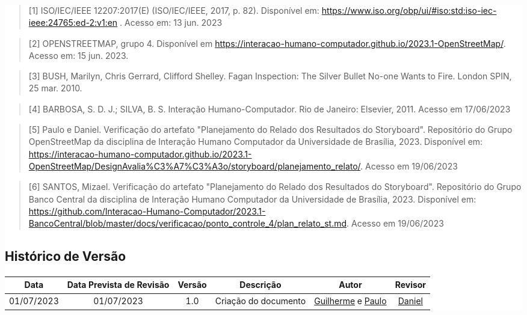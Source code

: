 > [1] ISO/IEC/IEEE 12207:2017(E) (ISO/IEC/IEEE, 2017, p. 82). Disponível em: https://www.iso.org/obp/ui/#iso:std:iso-iec-ieee:24765:ed-2:v1:en . Acesso em: 13 jun. 2023

> [2] OPENSTREETMAP, grupo 4. Disponível em https://interacao-humano-computador.github.io/2023.1-OpenStreetMap/. Acesso em: 15 jun. 2023.

> [3] BUSH, Marilyn, Chris Gerrard, Clifford Shelley. Fagan Inspection: The Silver Bullet No-one Wants to Fire. London SPIN, 25 mar. 2010.

> [4] BARBOSA, S. D. J.; SILVA, B. S. Interação Humano-Computador. Rio de Janeiro: Elsevier, 2011. Acesso em 17/06/2023

> [5] Paulo e Daniel. Verificação do artefato "Planejamento do Relado dos Resultados do Storyboard". Repositório do Grupo OpenStreetMap da disciplina de Interação Humano Computador da Universidade de Brasília, 2023. Disponível em: https://interacao-humano-computador.github.io/2023.1-OpenStreetMap/DesignAvalia%C3%A7%C3%A3o/storyboard/planejamento_relato/. Acesso em 19/06/2023

> [6] SANTOS, Mizael. Verificação do artefato "Planejamento do Relado dos Resultados do Storyboard". Repositório do Grupo Banco Central da disciplina de Interação Humano Computador da Universidade de Brasília, 2023. Disponível em: https://github.com/Interacao-Humano-Computador/2023.1-BancoCentral/blob/master/docs/verificacao/ponto_controle_4/plan_relato_st.md. Acesso em 19/06/2023


## Histórico de Versão
|    Data    | Data Prevista de Revisão | Versão |      Descrição       |                                 Autor                                  |               Revisor               |
| :--------: | :----------------------: | :----: | :------------------: | :--------------------------------------------------------------------: | :---------------------------------: |
| 01/07/2023 |        01/07/2023        |  1.0   | Criação do documento |  [Guilherme](https://github.com/guilhermekishimoto)  e [Paulo](https://github.com/PauloVictorFS)| [Daniel](https://github.com/daniel-de-sousa) |